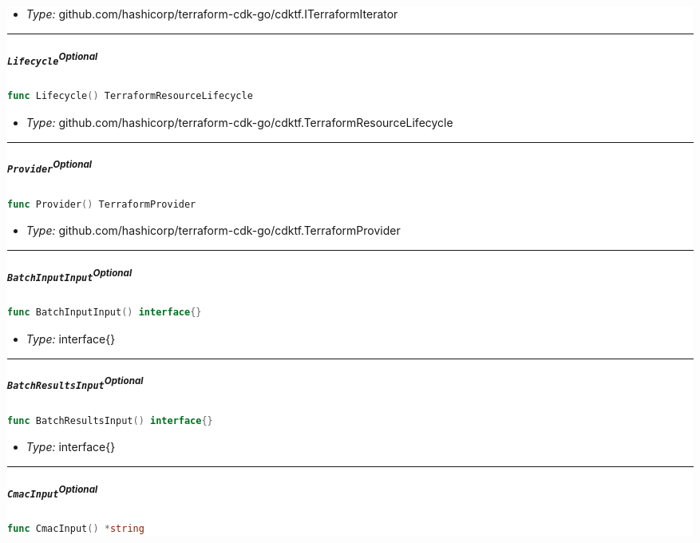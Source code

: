 - *Type:* github.com/hashicorp/terraform-cdk-go/cdktf.ITerraformIterator

---

##### `Lifecycle`<sup>Optional</sup> <a name="Lifecycle" id="@cdktf/provider-vault.dataVaultTransitVerify.DataVaultTransitVerify.property.lifecycle"></a>

```go
func Lifecycle() TerraformResourceLifecycle
```

- *Type:* github.com/hashicorp/terraform-cdk-go/cdktf.TerraformResourceLifecycle

---

##### `Provider`<sup>Optional</sup> <a name="Provider" id="@cdktf/provider-vault.dataVaultTransitVerify.DataVaultTransitVerify.property.provider"></a>

```go
func Provider() TerraformProvider
```

- *Type:* github.com/hashicorp/terraform-cdk-go/cdktf.TerraformProvider

---

##### `BatchInputInput`<sup>Optional</sup> <a name="BatchInputInput" id="@cdktf/provider-vault.dataVaultTransitVerify.DataVaultTransitVerify.property.batchInputInput"></a>

```go
func BatchInputInput() interface{}
```

- *Type:* interface{}

---

##### `BatchResultsInput`<sup>Optional</sup> <a name="BatchResultsInput" id="@cdktf/provider-vault.dataVaultTransitVerify.DataVaultTransitVerify.property.batchResultsInput"></a>

```go
func BatchResultsInput() interface{}
```

- *Type:* interface{}

---

##### `CmacInput`<sup>Optional</sup> <a name="CmacInput" id="@cdktf/provider-vault.dataVaultTransitVerify.DataVaultTransitVerify.property.cmacInput"></a>

```go
func CmacInput() *string
```
